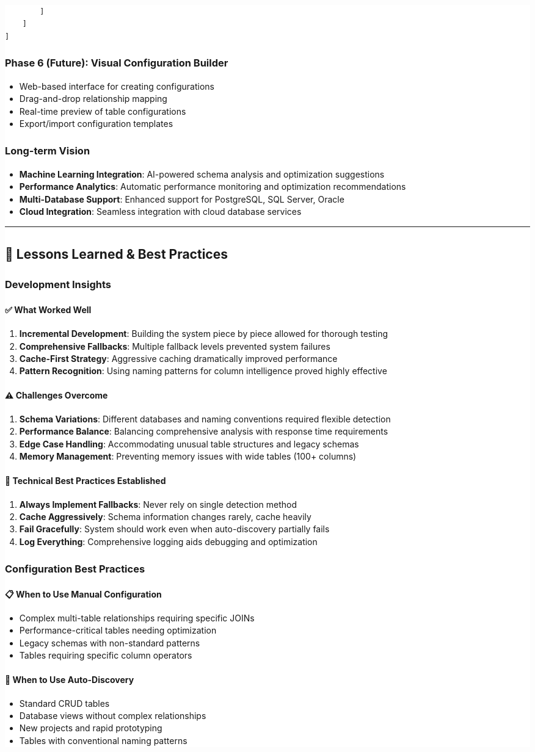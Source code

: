 ```php
        ]
    ]
]
```

### Phase 6 (Future): Visual Configuration Builder
- Web-based interface for creating configurations
- Drag-and-drop relationship mapping
- Real-time preview of table configurations
- Export/import configuration templates

### Long-term Vision
- **Machine Learning Integration**: AI-powered schema analysis and optimization suggestions
- **Performance Analytics**: Automatic performance monitoring and optimization recommendations
- **Multi-Database Support**: Enhanced support for PostgreSQL, SQL Server, Oracle
- **Cloud Integration**: Seamless integration with cloud database services

---

## 📝 Lessons Learned & Best Practices

### Development Insights

#### ✅ **What Worked Well**
1. **Incremental Development**: Building the system piece by piece allowed for thorough testing
2. **Comprehensive Fallbacks**: Multiple fallback levels prevented system failures
3. **Cache-First Strategy**: Aggressive caching dramatically improved performance
4. **Pattern Recognition**: Using naming patterns for column intelligence proved highly effective

#### ⚠️ **Challenges Overcome**
1. **Schema Variations**: Different databases and naming conventions required flexible detection
2. **Performance Balance**: Balancing comprehensive analysis with response time requirements
3. **Edge Case Handling**: Accommodating unusual table structures and legacy schemas
4. **Memory Management**: Preventing memory issues with wide tables (100+ columns)

#### 🔧 **Technical Best Practices Established**
1. **Always Implement Fallbacks**: Never rely on single detection method
2. **Cache Aggressively**: Schema information changes rarely, cache heavily
3. **Fail Gracefully**: System should work even when auto-discovery partially fails
4. **Log Everything**: Comprehensive logging aids debugging and optimization

### Configuration Best Practices

#### 📋 **When to Use Manual Configuration**
- Complex multi-table relationships requiring specific JOINs
- Performance-critical tables needing optimization
- Legacy schemas with non-standard patterns
- Tables requiring specific column operators

#### 🚀 **When to Use Auto-Discovery**
- Standard CRUD tables
- Database views without complex relationships  
- New projects and rapid prototyping
- Tables with conventional naming patterns

